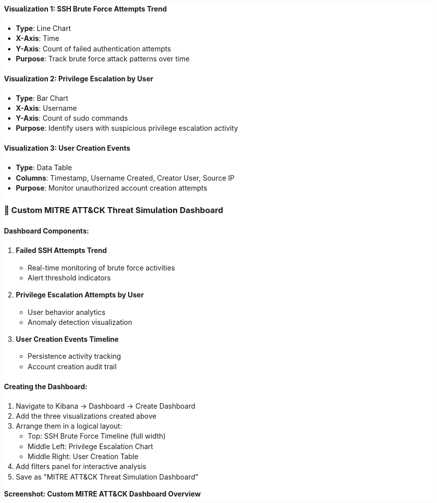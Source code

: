 #### Visualization 1: SSH Brute Force Attempts Trend
- **Type**: Line Chart
- **X-Axis**: Time
- **Y-Axis**: Count of failed authentication attempts
- **Purpose**: Track brute force attack patterns over time

#### Visualization 2: Privilege Escalation by User
- **Type**: Bar Chart
- **X-Axis**: Username
- **Y-Axis**: Count of sudo commands
- **Purpose**: Identify users with suspicious privilege escalation activity

#### Visualization 3: User Creation Events
- **Type**: Data Table
- **Columns**: Timestamp, Username Created, Creator User, Source IP
- **Purpose**: Monitor unauthorized account creation attempts

### 🎯 Custom MITRE ATT&CK Threat Simulation Dashboard

#### Dashboard Components:

1. **Failed SSH Attempts Trend**
   - Real-time monitoring of brute force activities
   - Alert threshold indicators

2. **Privilege Escalation Attempts by User**
   - User behavior analytics
   - Anomaly detection visualization

3. **User Creation Events Timeline**
   - Persistence activity tracking
   - Account creation audit trail

#### Creating the Dashboard:

1. Navigate to Kibana → Dashboard → Create Dashboard
2. Add the three visualizations created above
3. Arrange them in a logical layout:
   - Top: SSH Brute Force Timeline (full width)
   - Middle Left: Privilege Escalation Chart
   - Middle Right: User Creation Table
4. Add filters panel for interactive analysis
5. Save as "MITRE ATT&CK Threat Simulation Dashboard"

**Screenshot: Custom MITRE ATT&CK Dashboard Overview**
